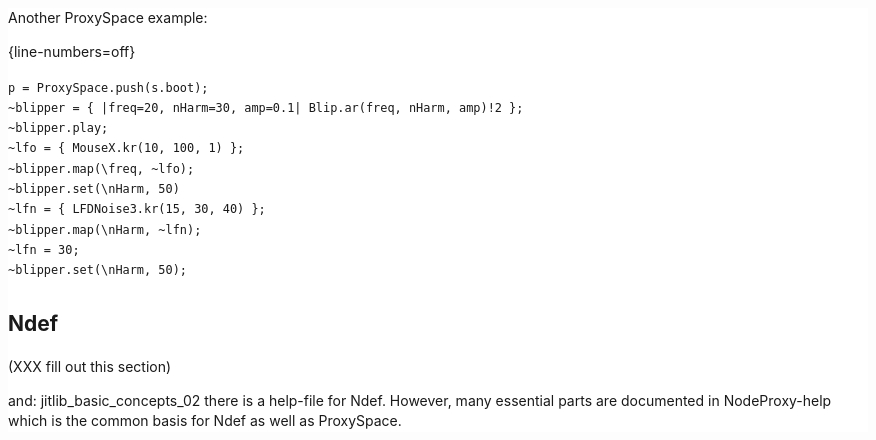 Another ProxySpace example:

{line-numbers=off}
~~~~~~~
p = ProxySpace.push(s.boot);
~blipper = { |freq=20, nHarm=30, amp=0.1| Blip.ar(freq, nHarm, amp)!2 };
~blipper.play;
~lfo = { MouseX.kr(10, 100, 1) };
~blipper.map(\freq, ~lfo);
~blipper.set(\nHarm, 50)
~lfn = { LFDNoise3.kr(15, 30, 40) };
~blipper.map(\nHarm, ~lfn);
~lfn = 30;
~blipper.set(\nHarm, 50);
~~~~~~~

## Ndef

(XXX fill out this section) 

and: jitlib_basic_concepts_02
there is a help-file for Ndef. However, many essential parts are documented in NodeProxy-help which is the common basis for Ndef as well as ProxySpace.
